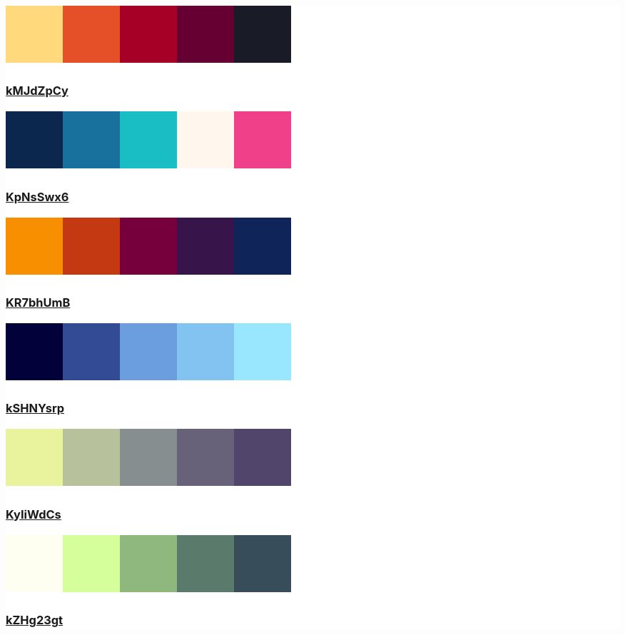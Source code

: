 [ ![kMfIaS8C.png](kMfIaS8C.png) ](kMfIaS8C.png)

### [kMJdZpCy](kMJdZpCy.hexplt)

[ ![kMJdZpCy.png](kMJdZpCy.png) ](kMJdZpCy.png)

### [KpNsSwx6](KpNsSwx6.hexplt)

[ ![KpNsSwx6.png](KpNsSwx6.png) ](KpNsSwx6.png)

### [KR7bhUmB](KR7bhUmB.hexplt)

[ ![KR7bhUmB.png](KR7bhUmB.png) ](KR7bhUmB.png)

### [kSHNYsrp](kSHNYsrp.hexplt)

[ ![kSHNYsrp.png](kSHNYsrp.png) ](kSHNYsrp.png)

### [KyIiWdCs](KyIiWdCs.hexplt)

[ ![KyIiWdCs.png](KyIiWdCs.png) ](KyIiWdCs.png)

### [kZHg23gt](kZHg23gt.hexplt)
